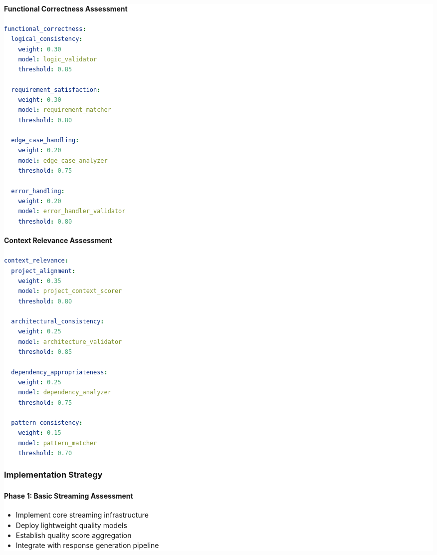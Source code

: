 #### Functional Correctness Assessment
```yaml
functional_correctness:
  logical_consistency:
    weight: 0.30
    model: logic_validator
    threshold: 0.85
  
  requirement_satisfaction:
    weight: 0.30
    model: requirement_matcher
    threshold: 0.80
  
  edge_case_handling:
    weight: 0.20
    model: edge_case_analyzer
    threshold: 0.75
  
  error_handling:
    weight: 0.20
    model: error_handler_validator
    threshold: 0.80
```

#### Context Relevance Assessment
```yaml
context_relevance:
  project_alignment:
    weight: 0.35
    model: project_context_scorer
    threshold: 0.80
  
  architectural_consistency:
    weight: 0.25
    model: architecture_validator
    threshold: 0.85
  
  dependency_appropriateness:
    weight: 0.25
    model: dependency_analyzer
    threshold: 0.75
  
  pattern_consistency:
    weight: 0.15
    model: pattern_matcher
    threshold: 0.70
```

### Implementation Strategy

#### Phase 1: Basic Streaming Assessment
- Implement core streaming infrastructure
- Deploy lightweight quality models
- Establish quality score aggregation
- Integrate with response generation pipeline
